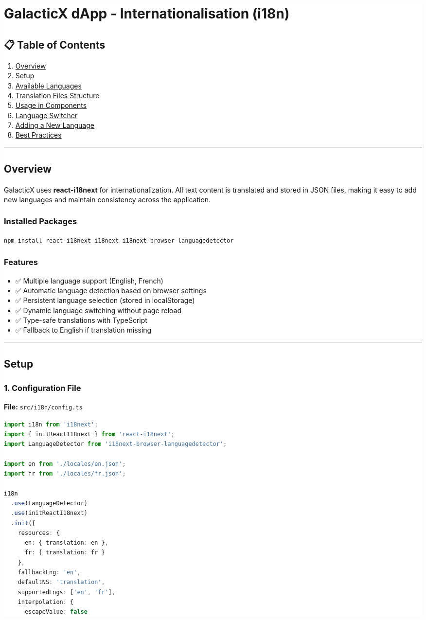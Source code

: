 # GalacticX dApp - Internationalisation (i18n)

## 📋 Table of Contents
1. [Overview](#overview)
2. [Setup](#setup)
3. [Available Languages](#available-languages)
4. [Translation Files Structure](#translation-files-structure)
5. [Usage in Components](#usage-in-components)
6. [Language Switcher](#language-switcher)
7. [Adding a New Language](#adding-a-new-language)
8. [Best Practices](#best-practices)

---

## Overview

GalacticX uses **react-i18next** for internationalization. All text content is translated and stored in JSON files, making it easy to add new languages and maintain consistency across the application.

### Installed Packages
```bash
npm install react-i18next i18next i18next-browser-languagedetector
```

### Features
- ✅ Multiple language support (English, French)
- ✅ Automatic language detection based on browser settings
- ✅ Persistent language selection (stored in localStorage)
- ✅ Dynamic language switching without page reload
- ✅ Type-safe translations with TypeScript
- ✅ Fallback to English if translation missing

---

## Setup

### 1. Configuration File
**File:** `src/i18n/config.ts`

```typescript
import i18n from 'i18next';
import { initReactI18next } from 'react-i18next';
import LanguageDetector from 'i18next-browser-languagedetector';

import en from './locales/en.json';
import fr from './locales/fr.json';

i18n
  .use(LanguageDetector)
  .use(initReactI18next)
  .init({
    resources: {
      en: { translation: en },
      fr: { translation: fr }
    },
    fallbackLng: 'en',
    defaultNS: 'translation',
    supportedLngs: ['en', 'fr'],
    interpolation: {
      escapeValue: false
```